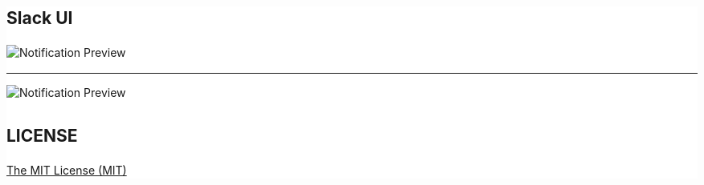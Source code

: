 ## Slack UI

<img src="./images/slack2.png" alt="Notification Preview" width="90%">

---

<img src="./images/slack.png" alt="Notification Preview" width="90%">

## LICENSE

[The MIT License (MIT)](https://github.com/onvista-media/slatify/blob/master/LICENSE)

